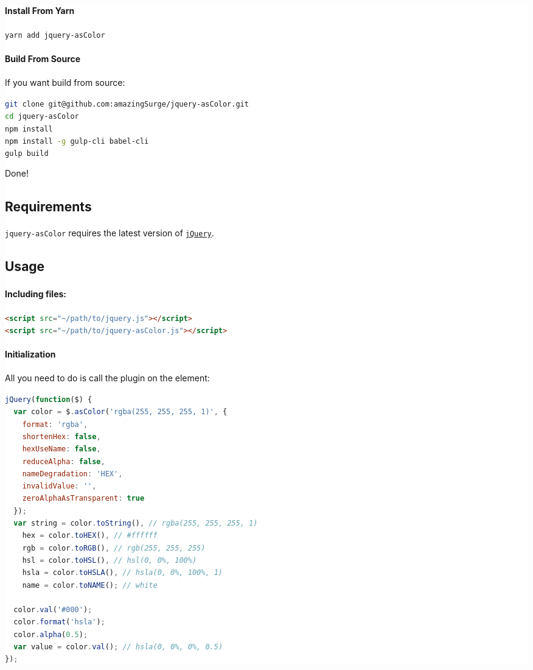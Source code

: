 #### Install From Yarn
```sh
yarn add jquery-asColor
```

#### Build From Source
If you want build from source:

```sh
git clone git@github.com:amazingSurge/jquery-asColor.git
cd jquery-asColor
npm install
npm install -g gulp-cli babel-cli
gulp build
```

Done!

## Requirements
`jquery-asColor` requires the latest version of [`jQuery`](https://jquery.com/download/).

## Usage
#### Including files:

```html
<script src="~/path/to/jquery.js"></script>
<script src="~/path/to/jquery-asColor.js"></script>
```

#### Initialization
All you need to do is call the plugin on the element:

```javascript
jQuery(function($) {
  var color = $.asColor('rgba(255, 255, 255, 1)', {
    format: 'rgba',
    shortenHex: false,
    hexUseName: false,
    reduceAlpha: false,
    nameDegradation: 'HEX',
    invalidValue: '',
    zeroAlphaAsTransparent: true
  });
  var string = color.toString(), // rgba(255, 255, 255, 1)
    hex = color.toHEX(), // #ffffff
    rgb = color.toRGB(), // rgb(255, 255, 255)
    hsl = color.toHSL(), // hsl(0, 0%, 100%)
    hsla = color.toHSLA(), // hsla(0, 0%, 100%, 1)
    name = color.toNAME(); // white

  color.val('#000');
  color.format('hsla');
  color.alpha(0.5);
  var value = color.val(); // hsla(0, 0%, 0%, 0.5)
});
```
